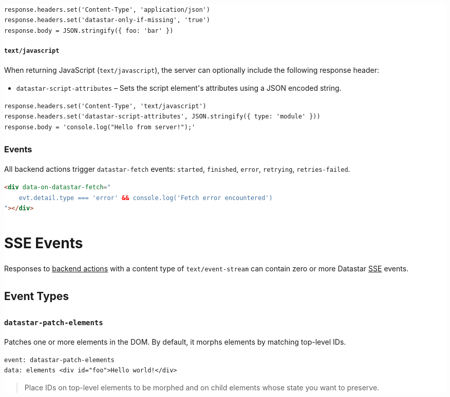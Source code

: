 ```
response.headers.set('Content-Type', 'application/json')
response.headers.set('datastar-only-if-missing', 'true')
response.body = JSON.stringify({ foo: 'bar' })
```

<a id="text/javascript"></a>
#### `text/javascript`
When returning JavaScript (`text/javascript`), the server can optionally include the following response header:

*   `datastar-script-attributes` – Sets the script element's attributes using a JSON encoded string.

```
response.headers.set('Content-Type', 'text/javascript')
response.headers.set('datastar-script-attributes', JSON.stringify({ type: 'module' }))
response.body = 'console.log("Hello from server!");'
```

<a id="events"></a>
### Events

All backend actions trigger `datastar-fetch` events: `started`, `finished`, `error`, `retrying`, `retries-failed`.

```html
<div data-on-datastar-fetch="
    evt.detail.type === 'error' && console.log('Fetch error encountered')
"></div>
```

<a id="sse-events"></a>
# SSE Events

Responses to [backend actions](#backend-actions) with a content type of `text/event-stream` can contain zero or more Datastar [SSE](https://en.wikipedia.org/wiki/Server-sent_events) events.

<a id="event-types"></a>
## Event Types

<a id="datastar-patch-elements"></a>
### `datastar-patch-elements`

Patches one or more elements in the DOM. By default, it morphs elements by matching top-level IDs.

```
event: datastar-patch-elements
data: elements <div id="foo">Hello world!</div>
```

> Place IDs on top-level elements to be morphed and on child elements whose state you want to preserve.
